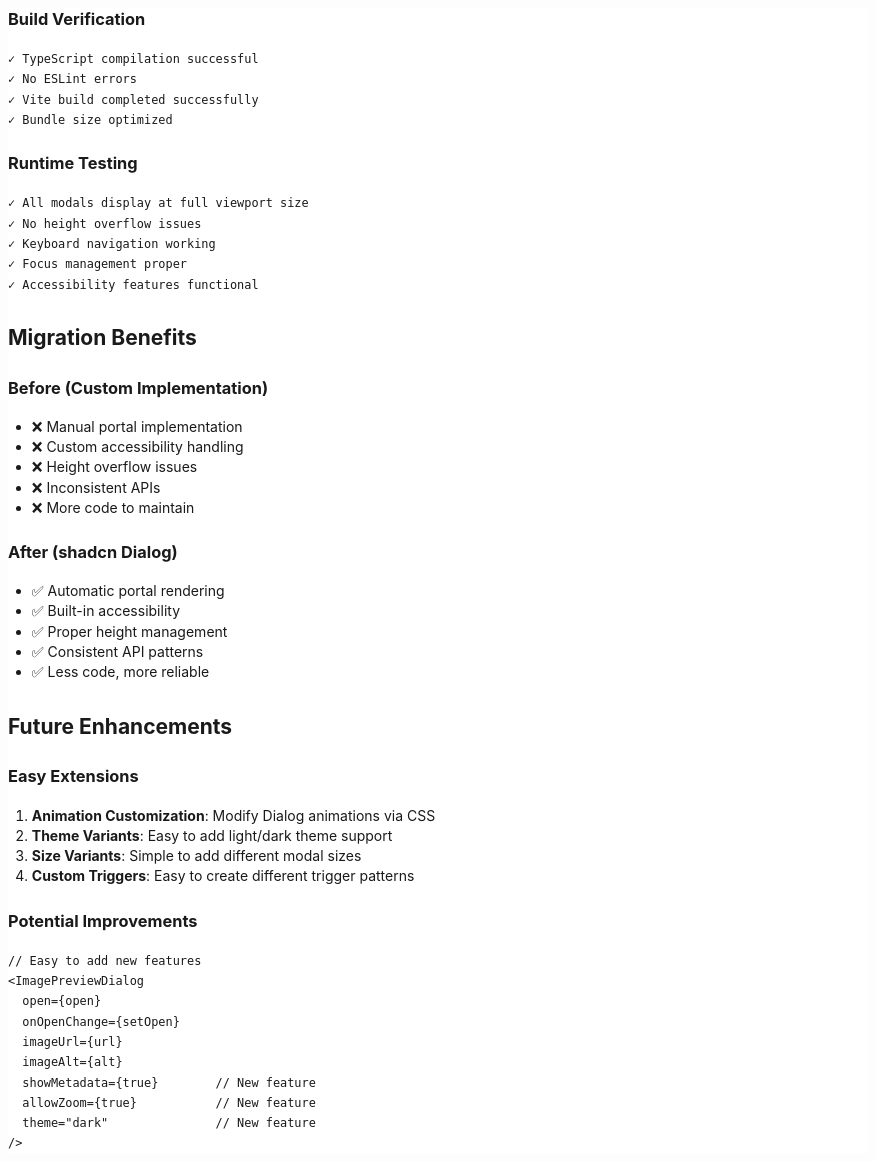 ### Build Verification
```bash
✓ TypeScript compilation successful
✓ No ESLint errors
✓ Vite build completed successfully
✓ Bundle size optimized
```

### Runtime Testing
```bash
✓ All modals display at full viewport size
✓ No height overflow issues
✓ Keyboard navigation working
✓ Focus management proper
✓ Accessibility features functional
```

## Migration Benefits

### Before (Custom Implementation)
- ❌ Manual portal implementation
- ❌ Custom accessibility handling
- ❌ Height overflow issues
- ❌ Inconsistent APIs
- ❌ More code to maintain

### After (shadcn Dialog)
- ✅ Automatic portal rendering
- ✅ Built-in accessibility
- ✅ Proper height management
- ✅ Consistent API patterns
- ✅ Less code, more reliable

## Future Enhancements

### Easy Extensions
1. **Animation Customization**: Modify Dialog animations via CSS
2. **Theme Variants**: Easy to add light/dark theme support
3. **Size Variants**: Simple to add different modal sizes
4. **Custom Triggers**: Easy to create different trigger patterns

### Potential Improvements
```tsx
// Easy to add new features
<ImagePreviewDialog
  open={open}
  onOpenChange={setOpen}
  imageUrl={url}
  imageAlt={alt}
  showMetadata={true}        // New feature
  allowZoom={true}           // New feature
  theme="dark"               // New feature
/>
```
